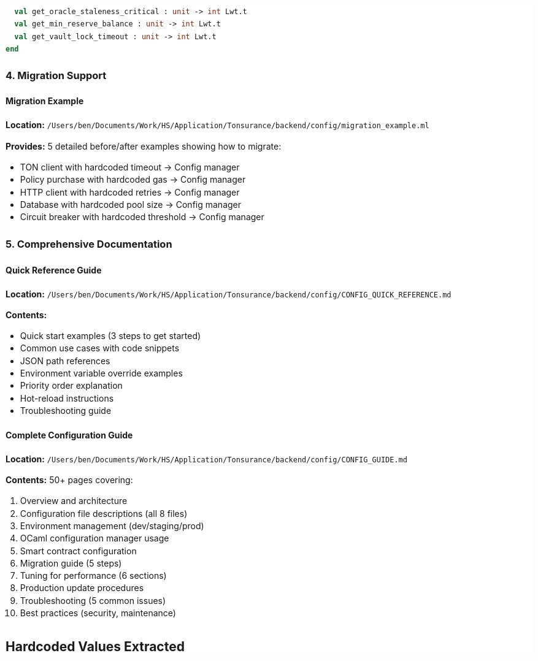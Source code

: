 ```ocaml
  val get_oracle_staleness_critical : unit -> int Lwt.t
  val get_min_reserve_balance : unit -> int Lwt.t
  val get_vault_lock_timeout : unit -> int Lwt.t
end
```

### 4. Migration Support

#### Migration Example
**Location:** `/Users/ben/Documents/Work/HS/Application/Tonsurance/backend/config/migration_example.ml`

**Provides:** 5 detailed before/after examples showing how to migrate:
- TON client with hardcoded timeout → Config manager
- Policy purchase with hardcoded gas → Config manager
- HTTP client with hardcoded retries → Config manager
- Database with hardcoded pool size → Config manager
- Circuit breaker with hardcoded threshold → Config manager

### 5. Comprehensive Documentation

#### Quick Reference Guide
**Location:** `/Users/ben/Documents/Work/HS/Application/Tonsurance/backend/config/CONFIG_QUICK_REFERENCE.md`

**Contents:**
- Quick start examples (3 steps to get started)
- Common use cases with code snippets
- JSON path references
- Environment variable override examples
- Priority order explanation
- Hot-reload instructions
- Troubleshooting guide

#### Complete Configuration Guide
**Location:** `/Users/ben/Documents/Work/HS/Application/Tonsurance/backend/config/CONFIG_GUIDE.md`

**Contents:** 50+ pages covering:
1. Overview and architecture
2. Configuration file descriptions (all 8 files)
3. Environment management (dev/staging/prod)
4. OCaml configuration manager usage
5. Smart contract configuration
6. Migration guide (5 steps)
7. Tuning for performance (6 sections)
8. Production update procedures
9. Troubleshooting (5 common issues)
10. Best practices (security, maintenance)

## Hardcoded Values Extracted
